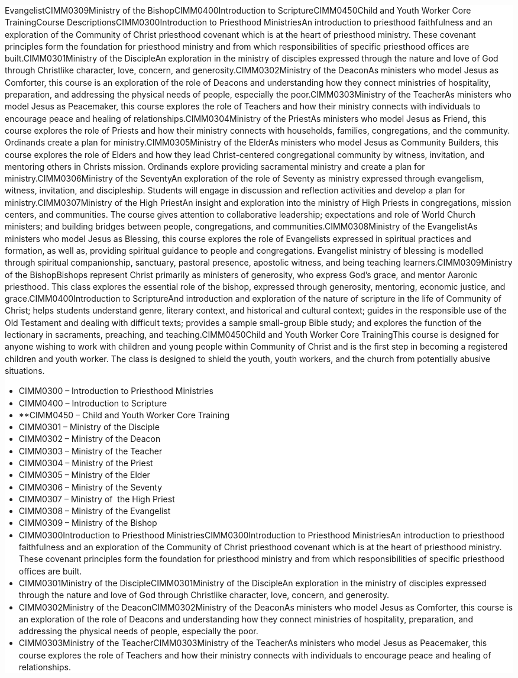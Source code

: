 EvangelistCIMM0309Ministry of the BishopCIMM0400Introduction to ScriptureCIMM0450Child and Youth Worker Core TrainingCourse DescriptionsCIMM0300Introduction to Priesthood MinistriesAn introduction to priesthood faithfulness and an exploration of the Community of Christ priesthood covenant which is at the heart of priesthood ministry. These covenant principles form the foundation for priesthood ministry and from which responsibilities of specific priesthood offices are built.CIMM0301Ministry of the DiscipleAn exploration in the ministry of disciples expressed through the nature and love of God through Christlike character, love, concern, and generosity.CIMM0302Ministry of the DeaconAs ministers who model Jesus as Comforter, this course is an exploration of the role of Deacons and understanding how they connect ministries of hospitality, preparation, and addressing the physical needs of people, especially the poor.CIMM0303Ministry of the TeacherAs ministers who model Jesus as Peacemaker, this course explores the role of Teachers and how their ministry connects with individuals to encourage peace and healing of relationships.CIMM0304Ministry of the PriestAs ministers who model Jesus as Friend, this course explores the role of Priests and how their ministry connects with households, families, congregations, and the community. Ordinands create a plan for ministry.CIMM0305Ministry of the ElderAs ministers who model Jesus as Community Builders, this course explores the role of Elders and how they lead Christ-centered congregational community by witness, invitation, and mentoring others in Christs mission. Ordinands explore providing sacramental ministry and create a plan for ministry.CIMM0306Ministry of the SeventyAn exploration of the role of Seventy as ministry expressed through evangelism, witness, invitation, and discipleship. Students will engage in discussion and reflection activities and develop a plan for ministry.CIMM0307Ministry of the High PriestAn insight and exploration into the ministry of High Priests in congregations, mission centers, and communities. The course gives attention to collaborative leadership; expectations and role of World Church ministers; and building bridges between people, congregations, and communities.CIMM0308Ministry of the EvangelistAs ministers who model Jesus as Blessing, this course explores the role of Evangelists expressed in spiritual practices and formation, as well as, providing spiritual guidance to people and congregations. Evangelist ministry of blessing is modelled  through spiritual companionship, sanctuary, pastoral presence, apostolic witness, and being teaching learners.CIMM0309Ministry of the BishopBishops represent Christ primarily as ministers of generosity, who express God’s grace, and mentor Aaronic priesthood. This class explores the essential role of the bishop, expressed through generosity, mentoring, economic justice, and grace.CIMM0400Introduction to ScriptureAnd introduction and exploration of the nature of scripture in the life of Community of Christ; helps students understand genre, literary context, and historical and cultural context; guides in the responsible use of the Old Testament and dealing with difficult texts; provides a sample small-group Bible study; and explores the function of the lectionary in sacraments, preaching, and teaching.CIMM0450Child and Youth Worker Core TrainingThis course is designed for anyone wishing to work with children and young people within Community of Christ and is the first step in becoming a registered children and youth worker.  The class is designed to shield the youth, youth workers, and the church from potentially abusive situations.
- CIMM0300 – Introduction to Priesthood Ministries
- CIMM0400 – Introduction to Scripture
- **CIMM0450 – Child and Youth Worker Core Training
- CIMM0301 – Ministry of the Disciple
- CIMM0302 – Ministry of the Deacon
- CIMM0303 – Ministry of the Teacher
- CIMM0304 – Ministry of the Priest
- CIMM0305 – Ministry of the Elder
- CIMM0306 – Ministry of the Seventy
- CIMM0307 – Ministry of  the High Priest
- CIMM0308 – Ministry of the Evangelist
- CIMM0309 – Ministry of the Bishop
- CIMM0300Introduction to Priesthood MinistriesCIMM0300Introduction to Priesthood MinistriesAn introduction to priesthood faithfulness and an exploration of the Community of Christ priesthood covenant which is at the heart of priesthood ministry. These covenant principles form the foundation for priesthood ministry and from which responsibilities of specific priesthood offices are built.
- CIMM0301Ministry of the DiscipleCIMM0301Ministry of the DiscipleAn exploration in the ministry of disciples expressed through the nature and love of God through Christlike character, love, concern, and generosity.
- CIMM0302Ministry of the DeaconCIMM0302Ministry of the DeaconAs ministers who model Jesus as Comforter, this course is an exploration of the role of Deacons and understanding how they connect ministries of hospitality, preparation, and addressing the physical needs of people, especially the poor.
- CIMM0303Ministry of the TeacherCIMM0303Ministry of the TeacherAs ministers who model Jesus as Peacemaker, this course explores the role of Teachers and how their ministry connects with individuals to encourage peace and healing of relationships.